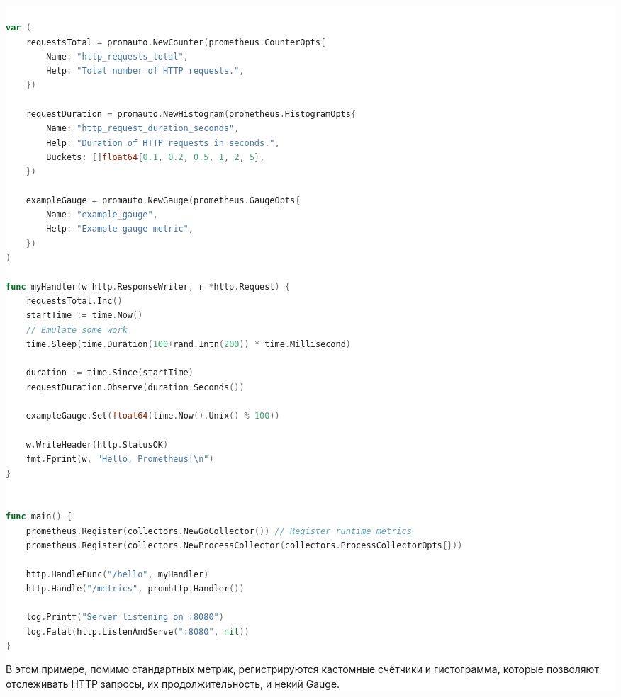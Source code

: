 ```go

var (
    requestsTotal = promauto.NewCounter(prometheus.CounterOpts{
        Name: "http_requests_total",
        Help: "Total number of HTTP requests.",
    })

    requestDuration = promauto.NewHistogram(prometheus.HistogramOpts{
        Name: "http_request_duration_seconds",
        Help: "Duration of HTTP requests in seconds.",
        Buckets: []float64{0.1, 0.2, 0.5, 1, 2, 5},
    })
    
    exampleGauge = promauto.NewGauge(prometheus.GaugeOpts{
        Name: "example_gauge",
        Help: "Example gauge metric",
    })
)

func myHandler(w http.ResponseWriter, r *http.Request) {
    requestsTotal.Inc()
    startTime := time.Now()
    // Emulate some work
    time.Sleep(time.Duration(100+rand.Intn(200)) * time.Millisecond)
    
    duration := time.Since(startTime)
    requestDuration.Observe(duration.Seconds())

    exampleGauge.Set(float64(time.Now().Unix() % 100))
    
    w.WriteHeader(http.StatusOK)
    fmt.Fprint(w, "Hello, Prometheus!\n")
}


func main() {
    prometheus.Register(collectors.NewGoCollector()) // Register runtime metrics
    prometheus.Register(collectors.NewProcessCollector(collectors.ProcessCollectorOpts{}))
    
    http.HandleFunc("/hello", myHandler)
    http.Handle("/metrics", promhttp.Handler())

    log.Printf("Server listening on :8080")
    log.Fatal(http.ListenAndServe(":8080", nil))
}

```

В этом примере, помимо стандартных метрик, регистрируются кастомные счётчики и гистограмма, которые позволяют отслеживать HTTP запросы, их продолжительность, и некий Gauge.
